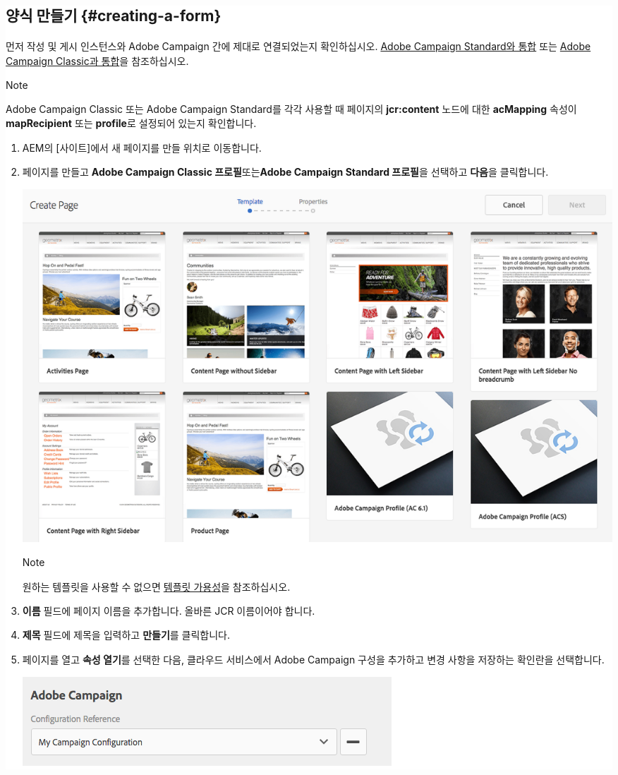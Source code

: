 ## 양식 만들기 {#creating-a-form}

먼저 작성 및 게시 인스턴스와 Adobe Campaign 간에 제대로 연결되었는지 확인하십시오. [Adobe Campaign Standard와 통합](/help/sites-administering/campaignstandard.md) 또는 [Adobe Campaign Classic과 통합](/help/sites-administering/campaignonpremise.md)을 참조하십시오.

>[!NOTE]
>
>Adobe Campaign Classic 또는 Adobe Campaign Standard를 각각 사용할 때 페이지의 **jcr:content** 노드에 대한 **acMapping** 속성이 **mapRecipient** 또는 **profile**&#x200B;로 설정되어 있는지 확인합니다.


1. AEM의 [사이트]에서 새 페이지를 만들 위치로 이동합니다.
1. 페이지를 만들고 **Adobe Campaign Classic 프로필**&#x200B;또는&#x200B;**Adobe Campaign Standard 프로필**&#x200B;을 선택하고 **다음**&#x200B;을 클릭합니다.

   ![chlimage_1-43](assets/chlimage_1-43.png)

   >[!NOTE]
   >
   >원하는 템플릿을 사용할 수 없으면 [템플릿 가용성](/help/sites-developing/templates.md#template-availability)을 참조하십시오.

1. **이름** 필드에 페이지 이름을 추가합니다. 올바른 JCR 이름이어야 합니다.
1. **제목** 필드에 제목을 입력하고 **만들기**&#x200B;를 클릭합니다.
1. 페이지를 열고 **속성 열기**&#x200B;를 선택한 다음, 클라우드 서비스에서 Adobe Campaign 구성을 추가하고 변경 사항을 저장하는 확인란을 선택합니다.

   ![chlimage_1-44](assets/chlimage_1-44.png)
